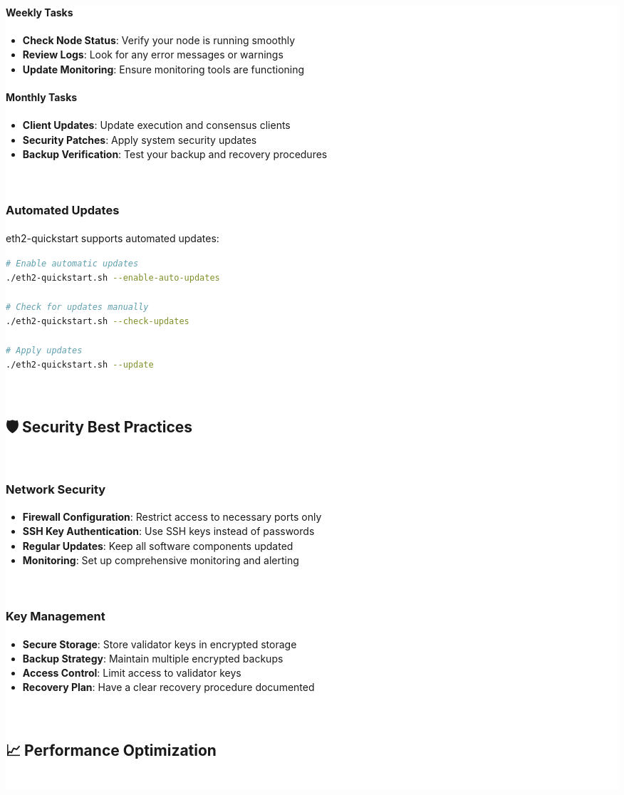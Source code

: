 #### Weekly Tasks
- **Check Node Status**: Verify your node is running smoothly
- **Review Logs**: Look for any error messages or warnings
- **Update Monitoring**: Ensure monitoring tools are functioning

#### Monthly Tasks
- **Client Updates**: Update execution and consensus clients
- **Security Patches**: Apply system security updates
- **Backup Verification**: Test your backup and recovery procedures

<br/>

### Automated Updates

eth2-quickstart supports automated updates:

```bash
# Enable automatic updates
./eth2-quickstart.sh --enable-auto-updates

# Check for updates manually
./eth2-quickstart.sh --check-updates

# Apply updates
./eth2-quickstart.sh --update
```

<br/>

## 🛡️ Security Best Practices

<br/>

### Network Security

- **Firewall Configuration**: Restrict access to necessary ports only
- **SSH Key Authentication**: Use SSH keys instead of passwords
- **Regular Updates**: Keep all software components updated
- **Monitoring**: Set up comprehensive monitoring and alerting

<br/>

### Key Management

- **Secure Storage**: Store validator keys in encrypted storage
- **Backup Strategy**: Maintain multiple encrypted backups
- **Access Control**: Limit access to validator keys
- **Recovery Plan**: Have a clear recovery procedure documented

<br/>

## 📈 Performance Optimization

<br/>
